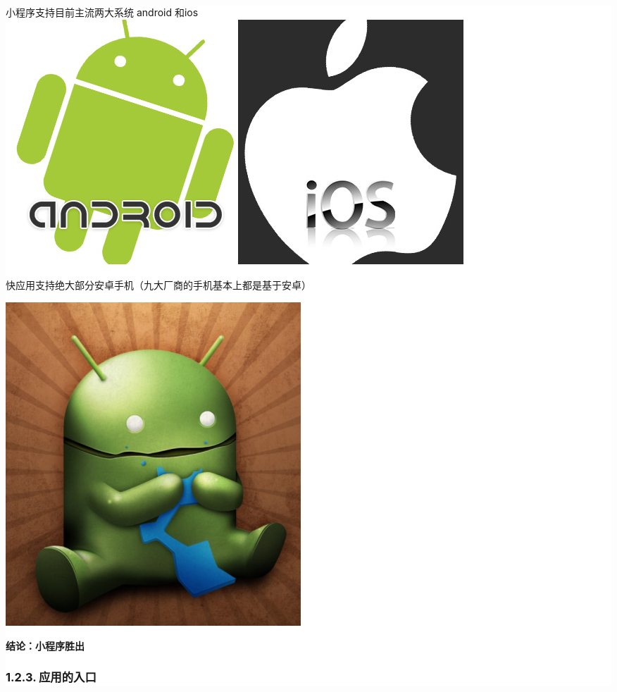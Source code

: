 小程序支持目前主流两大系统 android 和ios ![1525687706442](images/1525687706442.png)





快应用支持绝大部分安卓手机（九大厂商的手机基本上都是基于安卓）

![1525687565267](images/1525687565267.png)

**结论：小程序胜出**

### 1.2.3. 应用的入口

